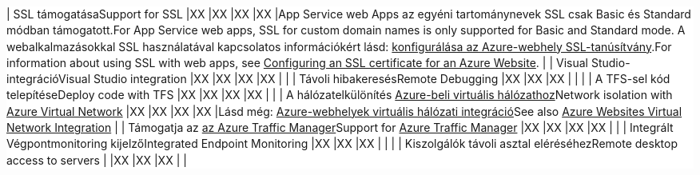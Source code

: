 | <span data-ttu-id="6e55f-200">SSL támogatása</span><span class="sxs-lookup"><span data-stu-id="6e55f-200">Support for SSL</span></span> |<span data-ttu-id="6e55f-201">X</span><span class="sxs-lookup"><span data-stu-id="6e55f-201">X</span></span> |<span data-ttu-id="6e55f-202">X</span><span class="sxs-lookup"><span data-stu-id="6e55f-202">X</span></span> |<span data-ttu-id="6e55f-203">X</span><span class="sxs-lookup"><span data-stu-id="6e55f-203">X</span></span> |<span data-ttu-id="6e55f-204">X</span><span class="sxs-lookup"><span data-stu-id="6e55f-204">X</span></span> |<span data-ttu-id="6e55f-205">App Service web Apps az egyéni tartománynevek SSL csak Basic és Standard módban támogatott.</span><span class="sxs-lookup"><span data-stu-id="6e55f-205">For App Service web apps, SSL for custom domain names is only supported for Basic and Standard mode.</span></span> <span data-ttu-id="6e55f-206">A webalkalmazásokkal SSL használatával kapcsolatos információkért lásd: [konfigurálása az Azure-webhely SSL-tanúsítvány](app-service-web-tutorial-custom-ssl.md).</span><span class="sxs-lookup"><span data-stu-id="6e55f-206">For information about using SSL with web apps, see [Configuring an SSL certificate for an Azure Website](app-service-web-tutorial-custom-ssl.md).</span></span> |
| <span data-ttu-id="6e55f-207">Visual Studio-integráció</span><span class="sxs-lookup"><span data-stu-id="6e55f-207">Visual Studio integration</span></span> |<span data-ttu-id="6e55f-208">X</span><span class="sxs-lookup"><span data-stu-id="6e55f-208">X</span></span> |<span data-ttu-id="6e55f-209">X</span><span class="sxs-lookup"><span data-stu-id="6e55f-209">X</span></span> |<span data-ttu-id="6e55f-210">X</span><span class="sxs-lookup"><span data-stu-id="6e55f-210">X</span></span> |<span data-ttu-id="6e55f-211">X</span><span class="sxs-lookup"><span data-stu-id="6e55f-211">X</span></span> | |
| <span data-ttu-id="6e55f-212">Távoli hibakeresés</span><span class="sxs-lookup"><span data-stu-id="6e55f-212">Remote Debugging</span></span> |<span data-ttu-id="6e55f-213">X</span><span class="sxs-lookup"><span data-stu-id="6e55f-213">X</span></span> |<span data-ttu-id="6e55f-214">X</span><span class="sxs-lookup"><span data-stu-id="6e55f-214">X</span></span> |<span data-ttu-id="6e55f-215">X</span><span class="sxs-lookup"><span data-stu-id="6e55f-215">X</span></span> | | |
| <span data-ttu-id="6e55f-216">A TFS-sel kód telepítése</span><span class="sxs-lookup"><span data-stu-id="6e55f-216">Deploy code with TFS</span></span> |<span data-ttu-id="6e55f-217">X</span><span class="sxs-lookup"><span data-stu-id="6e55f-217">X</span></span> |<span data-ttu-id="6e55f-218">X</span><span class="sxs-lookup"><span data-stu-id="6e55f-218">X</span></span> |<span data-ttu-id="6e55f-219">X</span><span class="sxs-lookup"><span data-stu-id="6e55f-219">X</span></span> |<span data-ttu-id="6e55f-220">X</span><span class="sxs-lookup"><span data-stu-id="6e55f-220">X</span></span> | |
| <span data-ttu-id="6e55f-221">A hálózatelkülönítés [Azure-beli virtuális hálózathoz](/azure/virtual-network/)</span><span class="sxs-lookup"><span data-stu-id="6e55f-221">Network isolation with [Azure Virtual Network](/azure/virtual-network/)</span></span> |<span data-ttu-id="6e55f-222">X</span><span class="sxs-lookup"><span data-stu-id="6e55f-222">X</span></span> |<span data-ttu-id="6e55f-223">X</span><span class="sxs-lookup"><span data-stu-id="6e55f-223">X</span></span> |<span data-ttu-id="6e55f-224">X</span><span class="sxs-lookup"><span data-stu-id="6e55f-224">X</span></span> |<span data-ttu-id="6e55f-225">X</span><span class="sxs-lookup"><span data-stu-id="6e55f-225">X</span></span> |<span data-ttu-id="6e55f-226">Lásd még: [Azure-webhelyek virtuális hálózati integráció](https://azure.microsoft.com/blog/2014/09/15/azure-websites-virtual-network-integration/)</span><span class="sxs-lookup"><span data-stu-id="6e55f-226">See also [Azure Websites Virtual Network Integration](https://azure.microsoft.com/blog/2014/09/15/azure-websites-virtual-network-integration/)</span></span> |
| <span data-ttu-id="6e55f-227">Támogatja az [az Azure Traffic Manager](/azure/traffic-manager/)</span><span class="sxs-lookup"><span data-stu-id="6e55f-227">Support for [Azure Traffic Manager](/azure/traffic-manager/)</span></span> |<span data-ttu-id="6e55f-228">X</span><span class="sxs-lookup"><span data-stu-id="6e55f-228">X</span></span> |<span data-ttu-id="6e55f-229">X</span><span class="sxs-lookup"><span data-stu-id="6e55f-229">X</span></span> |<span data-ttu-id="6e55f-230">X</span><span class="sxs-lookup"><span data-stu-id="6e55f-230">X</span></span> |<span data-ttu-id="6e55f-231">X</span><span class="sxs-lookup"><span data-stu-id="6e55f-231">X</span></span> | |
| <span data-ttu-id="6e55f-232">Integrált Végpontmonitoring kijelző</span><span class="sxs-lookup"><span data-stu-id="6e55f-232">Integrated Endpoint Monitoring</span></span> |<span data-ttu-id="6e55f-233">X</span><span class="sxs-lookup"><span data-stu-id="6e55f-233">X</span></span> |<span data-ttu-id="6e55f-234">X</span><span class="sxs-lookup"><span data-stu-id="6e55f-234">X</span></span> |<span data-ttu-id="6e55f-235">X</span><span class="sxs-lookup"><span data-stu-id="6e55f-235">X</span></span> | | |
| <span data-ttu-id="6e55f-236">Kiszolgálók távoli asztal eléréséhez</span><span class="sxs-lookup"><span data-stu-id="6e55f-236">Remote desktop access to servers</span></span> | |<span data-ttu-id="6e55f-237">X</span><span class="sxs-lookup"><span data-stu-id="6e55f-237">X</span></span> |<span data-ttu-id="6e55f-238">X</span><span class="sxs-lookup"><span data-stu-id="6e55f-238">X</span></span> |<span data-ttu-id="6e55f-239">X</span><span class="sxs-lookup"><span data-stu-id="6e55f-239">X</span></span> | |